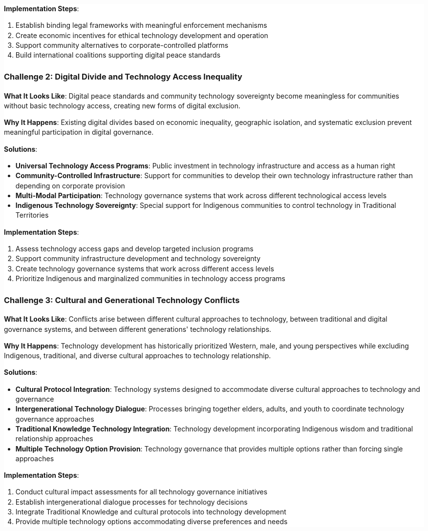 **Implementation Steps**:
1. Establish binding legal frameworks with meaningful enforcement mechanisms
2. Create economic incentives for ethical technology development and operation
3. Support community alternatives to corporate-controlled platforms
4. Build international coalitions supporting digital peace standards

### Challenge 2: Digital Divide and Technology Access Inequality

**What It Looks Like**: Digital peace standards and community technology sovereignty become meaningless for communities without basic technology access, creating new forms of digital exclusion.

**Why It Happens**: Existing digital divides based on economic inequality, geographic isolation, and systematic exclusion prevent meaningful participation in digital governance.

**Solutions**:
- **Universal Technology Access Programs**: Public investment in technology infrastructure and access as a human right
- **Community-Controlled Infrastructure**: Support for communities to develop their own technology infrastructure rather than depending on corporate provision
- **Multi-Modal Participation**: Technology governance systems that work across different technological access levels
- **Indigenous Technology Sovereignty**: Special support for Indigenous communities to control technology in Traditional Territories

**Implementation Steps**:
1. Assess technology access gaps and develop targeted inclusion programs
2. Support community infrastructure development and technology sovereignty
3. Create technology governance systems that work across different access levels
4. Prioritize Indigenous and marginalized communities in technology access programs

### Challenge 3: Cultural and Generational Technology Conflicts

**What It Looks Like**: Conflicts arise between different cultural approaches to technology, between traditional and digital governance systems, and between different generations' technology relationships.

**Why It Happens**: Technology development has historically prioritized Western, male, and young perspectives while excluding Indigenous, traditional, and diverse cultural approaches to technology relationship.

**Solutions**:
- **Cultural Protocol Integration**: Technology systems designed to accommodate diverse cultural approaches to technology and governance
- **Intergenerational Technology Dialogue**: Processes bringing together elders, adults, and youth to coordinate technology governance approaches
- **Traditional Knowledge Technology Integration**: Technology development incorporating Indigenous wisdom and traditional relationship approaches
- **Multiple Technology Option Provision**: Technology governance that provides multiple options rather than forcing single approaches

**Implementation Steps**:
1. Conduct cultural impact assessments for all technology governance initiatives
2. Establish intergenerational dialogue processes for technology decisions
3. Integrate Traditional Knowledge and cultural protocols into technology development
4. Provide multiple technology options accommodating diverse preferences and needs
